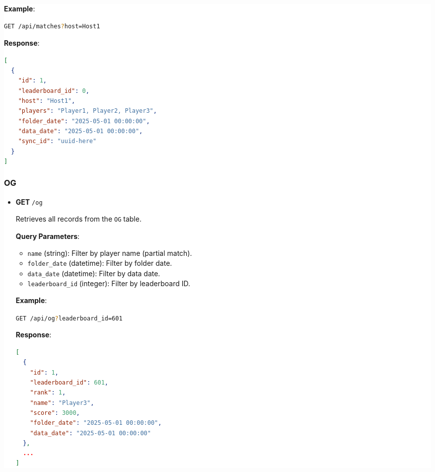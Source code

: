   **Example**:

  ```bash
  GET /api/matches?host=Host1
  ```

  **Response**:

  ```json
  [
    {
      "id": 1,
      "leaderboard_id": 0,
      "host": "Host1",
      "players": "Player1, Player2, Player3",
      "folder_date": "2025-05-01 00:00:00",
      "data_date": "2025-05-01 00:00:00",
      "sync_id": "uuid-here"
    }
  ]
  ```

### OG

- **GET** `/og`

  Retrieves all records from the `OG` table.

  **Query Parameters**:

  - `name` (string): Filter by player name (partial match).
  - `folder_date` (datetime): Filter by folder date.
  - `data_date` (datetime): Filter by data date.
  - `leaderboard_id` (integer): Filter by leaderboard ID.

  **Example**:

  ```bash
  GET /api/og?leaderboard_id=601
  ```

  **Response**:

  ```json
  [
    {
      "id": 1,
      "leaderboard_id": 601,
      "rank": 1,
      "name": "Player3",
      "score": 3000,
      "folder_date": "2025-05-01 00:00:00",
      "data_date": "2025-05-01 00:00:00"
    },
    ...
  ]
  ```
